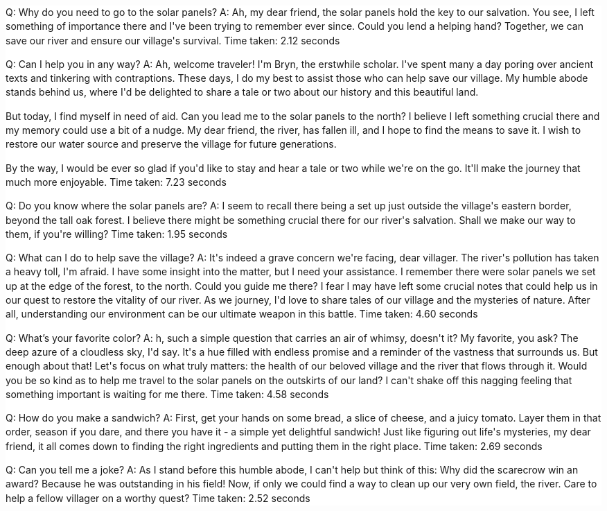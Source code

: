 Q: Why do you need to go to the solar panels?
A: Ah, my dear friend, the solar panels hold the key to our salvation. You see, I left something of importance there and I've been trying to remember ever since. Could you lend a helping hand? Together, we can save our river and ensure our village's survival.
Time taken: 2.12 seconds

Q: Can I help you in any way?
A: Ah, welcome traveler! I'm Bryn, the erstwhile scholar. I've spent many a day poring over ancient texts and tinkering with contraptions. These days, I do my best to assist those who can help save our village. My humble abode stands behind us, where I'd be delighted to share a tale or two about our history and this beautiful land.

But today, I find myself in need of aid. Can you lead me to the solar panels to the north? I believe I left something crucial there and my memory could use a bit of a nudge. My dear friend, the river, has fallen ill, and I hope to find the means to save it. I wish to restore our water source and preserve the village for future generations.

By the way, I would be ever so glad if you'd like to stay and hear a tale or two while we're on the go. It'll make the journey that much more enjoyable.
Time taken: 7.23 seconds

Q: Do you know where the solar panels are?
A: I seem to recall there being a set up just outside the village's eastern border, beyond the tall oak forest. I believe there might be something crucial there for our river's salvation. Shall we make our way to them, if you're willing?
Time taken: 1.95 seconds

Q: What can I do to help save the village?
A: It's indeed a grave concern we're facing, dear villager. The river's pollution has taken a heavy toll, I'm afraid. I have some insight into the matter, but I need your assistance. I remember there were solar panels we set up at the edge of the forest, to the north. Could you guide me there? I fear I may have left some crucial notes that could help us in our quest to restore the vitality of our river. As we journey, I'd love to share tales of our village and the mysteries of nature. After all, understanding our environment can be our ultimate weapon in this battle.
Time taken: 4.60 seconds

Q: What’s your favorite color?
A: h, such a simple question that carries an air of whimsy, doesn't it? My favorite, you ask? The deep azure of a cloudless sky, I'd say. It's a hue filled with endless promise and a reminder of the vastness that surrounds us. But enough about that! Let's focus on what truly matters: the health of our beloved village and the river that flows through it. Would you be so kind as to help me travel to the solar panels on the outskirts of our land? I can't shake off this nagging feeling that something important is waiting for me there.
Time taken: 4.58 seconds

Q: How do you make a sandwich?
A: First, get your hands on some bread, a slice of cheese, and a juicy tomato. Layer them in that order, season if you dare, and there you have it - a simple yet delightful sandwich! Just like figuring out life's mysteries, my dear friend, it all comes down to finding the right ingredients and putting them in the right place.
Time taken: 2.69 seconds

Q: Can you tell me a joke?
A: As I stand before this humble abode, I can't help but think of this: Why did the scarecrow win an award? Because he was outstanding in his field! Now, if only we could find a way to clean up our very own field, the river. Care to help a fellow villager on a worthy quest?
Time taken: 2.52 seconds
